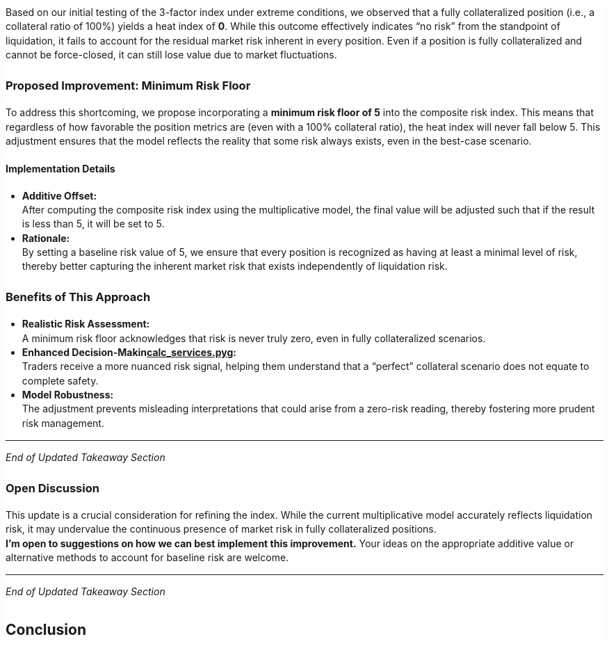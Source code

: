 Based on our initial testing of the 3-factor index under extreme conditions, we observed that a fully collateralized position (i.e., a collateral ratio of 100%) yields a heat index of **0**. While this outcome effectively indicates “no risk” from the standpoint of liquidation, it fails to account for the residual market risk inherent in every position. Even if a position is fully collateralized and cannot be force-closed, it can still lose value due to market fluctuations.

### Proposed Improvement: Minimum Risk Floor

To address this shortcoming, we propose incorporating a **minimum risk floor of 5** into the composite risk index. This means that regardless of how favorable the position metrics are (even with a 100% collateral ratio), the heat index will never fall below 5. This adjustment ensures that the model reflects the reality that some risk always exists, even in the best-case scenario.

#### Implementation Details
- **Additive Offset:**  
  After computing the composite risk index using the multiplicative model, the final value will be adjusted such that if the result is less than 5, it will be set to 5.
- **Rationale:**  
  By setting a baseline risk value of 5, we ensure that every position is recognized as having at least a minimal level of risk, thereby better capturing the inherent market risk that exists independently of liquidation risk.

### Benefits of This Approach
- **Realistic Risk Assessment:**  
  A minimum risk floor acknowledges that risk is never truly zero, even in fully collateralized scenarios.
- **Enhanced Decision-Makin[calc_services.py](utils/calc_services.py)g:**  
  Traders receive a more nuanced risk signal, helping them understand that a “perfect” collateral scenario does not equate to complete safety.
- **Model Robustness:**  
  The adjustment prevents misleading interpretations that could arise from a zero-risk reading, thereby fostering more prudent risk management.

---

*End of Updated Takeaway Section*


### Open Discussion

This update is a crucial consideration for refining the index. While the current multiplicative model accurately reflects liquidation risk, it may undervalue the continuous presence of market risk in fully collateralized positions.  
**I’m open to suggestions on how we can best implement this improvement.** Your ideas on the appropriate additive value or alternative methods to account for baseline risk are welcome.

---

*End of Updated Takeaway Section*

  
## Conclusion
